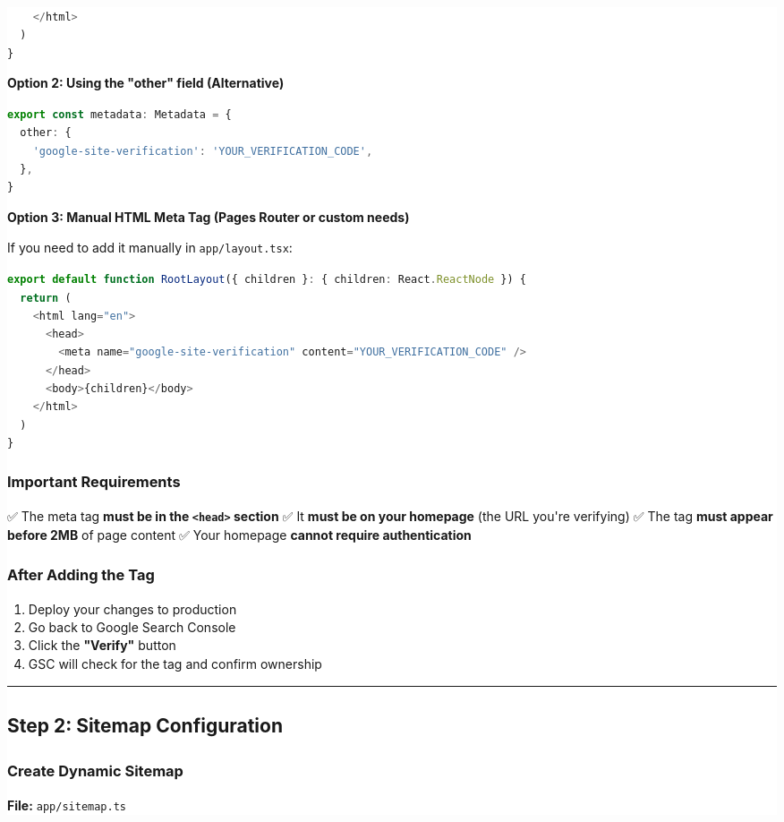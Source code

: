 ```typescript
    </html>
  )
}
```

**Option 2: Using the "other" field (Alternative)**

```typescript
export const metadata: Metadata = {
  other: {
    'google-site-verification': 'YOUR_VERIFICATION_CODE',
  },
}
```

**Option 3: Manual HTML Meta Tag (Pages Router or custom needs)**

If you need to add it manually in `app/layout.tsx`:

```typescript
export default function RootLayout({ children }: { children: React.ReactNode }) {
  return (
    <html lang="en">
      <head>
        <meta name="google-site-verification" content="YOUR_VERIFICATION_CODE" />
      </head>
      <body>{children}</body>
    </html>
  )
}
```

### Important Requirements

✅ The meta tag **must be in the `<head>` section**
✅ It **must be on your homepage** (the URL you're verifying)
✅ The tag **must appear before 2MB** of page content
✅ Your homepage **cannot require authentication**

### After Adding the Tag

1. Deploy your changes to production
2. Go back to Google Search Console
3. Click the **"Verify"** button
4. GSC will check for the tag and confirm ownership

---

## Step 2: Sitemap Configuration

### Create Dynamic Sitemap

**File:** `app/sitemap.ts`
